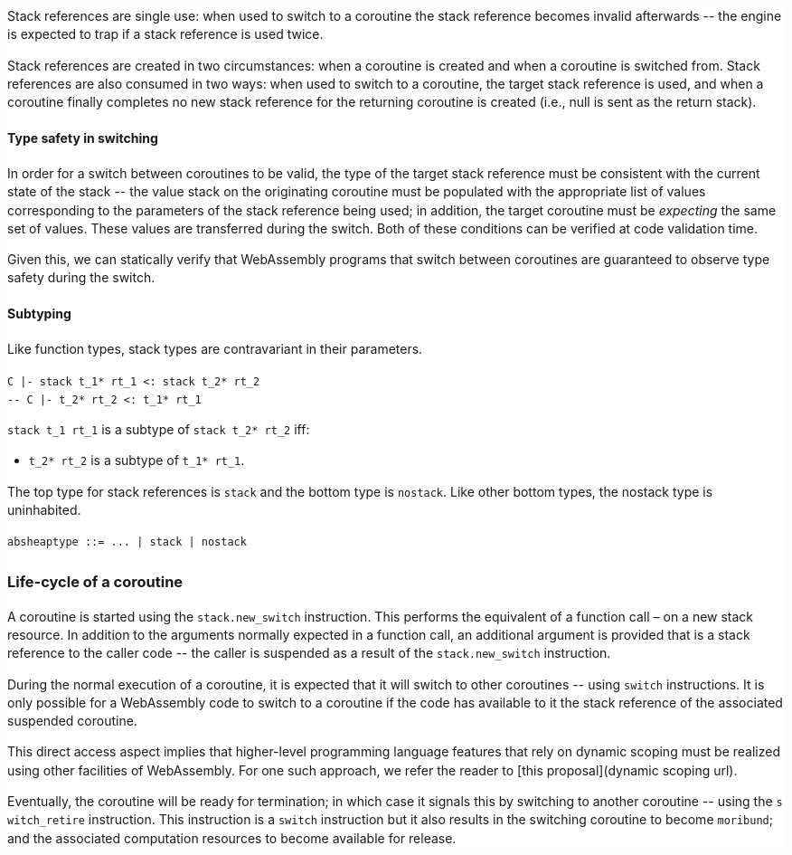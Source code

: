 Stack references are single use: when used to switch to a coroutine the stack reference becomes invalid afterwards -- the engine is expected to trap if a stack reference is used twice.

Stack references are created in two circumstances: when a coroutine is created and when a coroutine is switched from. Stack references are also consumed in two ways: when used to switch to a coroutine, the target stack reference is used, and when a coroutine finally completes no new stack reference for the returning coroutine is created (i.e., null is sent as the return stack).

#### Type safety in switching

In order for a switch between coroutines to be valid, the type of the target stack reference must be consistent with the current state of the stack -- the value stack on the originating coroutine must be populated with the appropriate list of values corresponding to the parameters of the stack reference being used; in addition, the target coroutine must be _expecting_ the same set of values. These values are transferred during the switch. Both of these conditions can be verified at code validation time.

Given this, we can statically verify that WebAssembly programs that switch between coroutines are guaranteed to observe type safety during the switch.

#### Subtyping

Like function types, stack types are contravariant in their parameters.

```pseudo
C |- stack t_1* rt_1 <: stack t_2* rt_2
-- C |- t_2* rt_2 <: t_1* rt_1
```

`stack t_1 rt_1` is a subtype of `stack t_2* rt_2` iff:
 - `t_2* rt_2` is a subtype of `t_1* rt_1`.

The top type for stack references is `stack` and the bottom type is `nostack`. Like other bottom types, the nostack type is uninhabited.

```pseudo
absheaptype ::= ... | stack | nostack
```

### Life-cycle of a coroutine

A coroutine is started using the `stack.new_switch` instruction. This performs the equivalent of a function call – on a new stack resource. In addition to the arguments normally expected in a function call, an additional argument is provided that is a stack reference to the caller code -- the caller is suspended as a result of the `stack.new_switch` instruction.

During the normal execution of a coroutine, it is expected that it will switch to other coroutines -- using `switch` instructions. It is only possible for a WebAssembly code to switch to a coroutine if the code has available to it the stack reference of the associated suspended coroutine.

This direct access aspect implies that higher-level programming language features that rely on dynamic scoping must be realized using other facilities of WebAssembly. For one such approach, we refer the reader to [this proposal](dynamic scoping url).

Eventually, the coroutine will be ready for termination; in which case it signals this by switching to another coroutine -- using the `switch_retire` instruction. This instruction is a `switch` instruction but it also results in the switching coroutine to become `moribund`; and the associated computation resources to become available for release.
